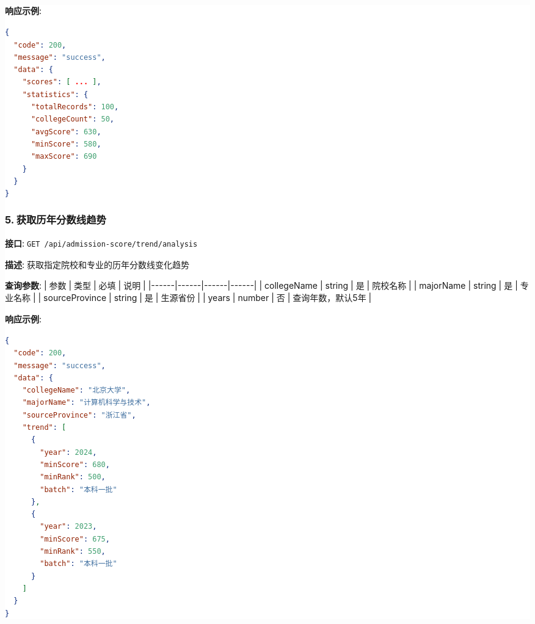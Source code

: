 **响应示例**:
```json
{
  "code": 200,
  "message": "success",
  "data": {
    "scores": [ ... ],
    "statistics": {
      "totalRecords": 100,
      "collegeCount": 50,
      "avgScore": 630,
      "minScore": 580,
      "maxScore": 690
    }
  }
}
```

### 5. 获取历年分数线趋势

**接口**: `GET /api/admission-score/trend/analysis`

**描述**: 获取指定院校和专业的历年分数线变化趋势

**查询参数**:
| 参数 | 类型 | 必填 | 说明 |
|------|------|------|------|
| collegeName | string | 是 | 院校名称 |
| majorName | string | 是 | 专业名称 |
| sourceProvince | string | 是 | 生源省份 |
| years | number | 否 | 查询年数，默认5年 |

**响应示例**:
```json
{
  "code": 200,
  "message": "success",
  "data": {
    "collegeName": "北京大学",
    "majorName": "计算机科学与技术",
    "sourceProvince": "浙江省",
    "trend": [
      {
        "year": 2024,
        "minScore": 680,
        "minRank": 500,
        "batch": "本科一批"
      },
      {
        "year": 2023,
        "minScore": 675,
        "minRank": 550,
        "batch": "本科一批"
      }
    ]
  }
}
```
